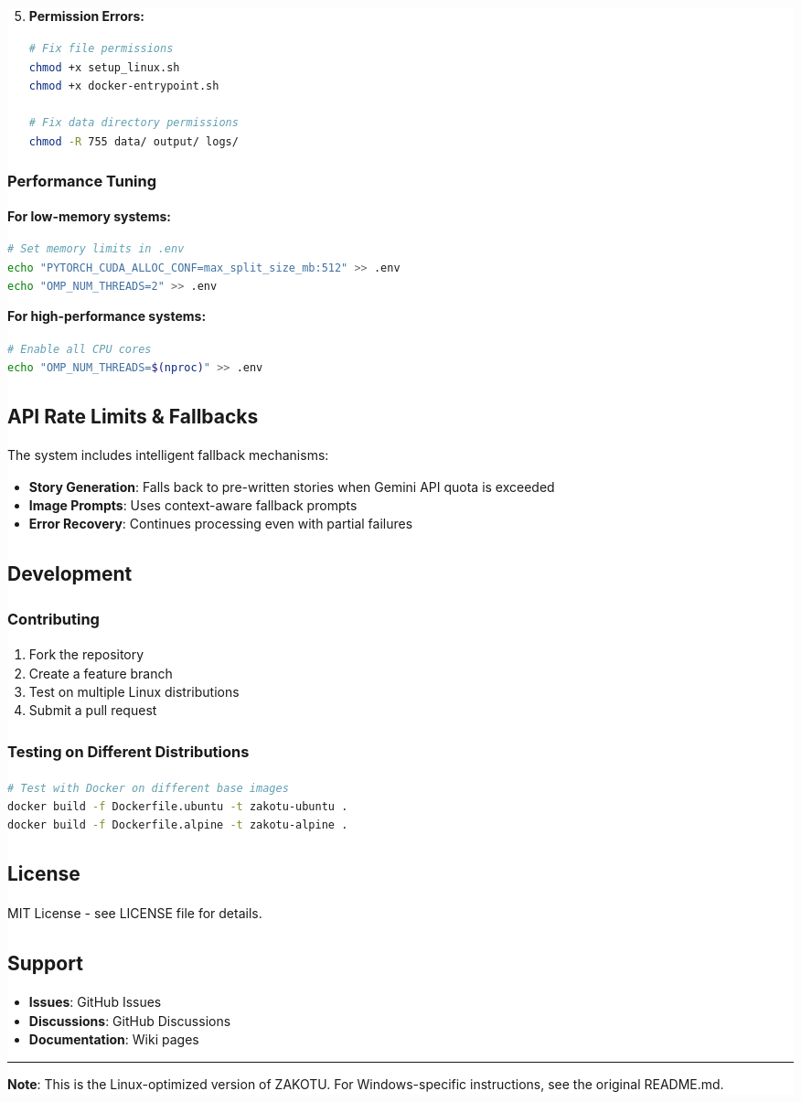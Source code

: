 5. **Permission Errors:**
   ```bash
   # Fix file permissions
   chmod +x setup_linux.sh
   chmod +x docker-entrypoint.sh
   
   # Fix data directory permissions
   chmod -R 755 data/ output/ logs/
   ```

### Performance Tuning

**For low-memory systems:**
```bash
# Set memory limits in .env
echo "PYTORCH_CUDA_ALLOC_CONF=max_split_size_mb:512" >> .env
echo "OMP_NUM_THREADS=2" >> .env
```

**For high-performance systems:**
```bash
# Enable all CPU cores
echo "OMP_NUM_THREADS=$(nproc)" >> .env
```

## API Rate Limits & Fallbacks

The system includes intelligent fallback mechanisms:

- **Story Generation**: Falls back to pre-written stories when Gemini API quota is exceeded
- **Image Prompts**: Uses context-aware fallback prompts 
- **Error Recovery**: Continues processing even with partial failures

## Development

### Contributing
1. Fork the repository
2. Create a feature branch
3. Test on multiple Linux distributions
4. Submit a pull request

### Testing on Different Distributions
```bash
# Test with Docker on different base images
docker build -f Dockerfile.ubuntu -t zakotu-ubuntu .
docker build -f Dockerfile.alpine -t zakotu-alpine .
```

## License

MIT License - see LICENSE file for details.

## Support

- **Issues**: GitHub Issues
- **Discussions**: GitHub Discussions  
- **Documentation**: Wiki pages

---

**Note**: This is the Linux-optimized version of ZAKOTU. For Windows-specific instructions, see the original README.md.
